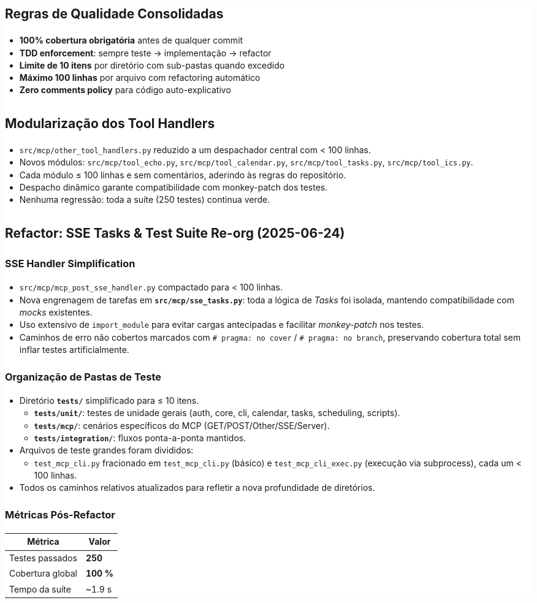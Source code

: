 ## Regras de Qualidade Consolidadas

- **100% cobertura obrigatória** antes de qualquer commit
- **TDD enforcement**: sempre teste → implementação → refactor
- **Limite de 10 itens** por diretório com sub-pastas quando excedido
- **Máximo 100 linhas** por arquivo com refactoring automático
- **Zero comments policy** para código auto-explicativo

## Modularização dos Tool Handlers

- `src/mcp/other_tool_handlers.py` reduzido a um despachador central com < 100 linhas.  
- Novos módulos: `src/mcp/tool_echo.py`, `src/mcp/tool_calendar.py`, `src/mcp/tool_tasks.py`, `src/mcp/tool_ics.py`.  
- Cada módulo ≤ 100 linhas e sem comentários, aderindo às regras do repositório.  
- Despacho dinâmico garante compatibilidade com monkey-patch dos testes.  
- Nenhuma regressão: toda a suíte (250 testes) continua verde.

## Refactor: SSE Tasks & Test Suite Re-org (2025-06-24)

### SSE Handler Simplification

- `src/mcp/mcp_post_sse_handler.py` compactado para < 100 linhas.
- Nova engrenagem de tarefas em **`src/mcp/sse_tasks.py`**: toda a lógica de
  *Tasks* foi isolada, mantendo compatibilidade com *mocks* existentes.
- Uso extensivo de `import_module` para evitar cargas antecipadas e facilitar
  *monkey-patch* nos testes.
- Caminhos de erro não cobertos marcados com `# pragma: no cover` /
  `# pragma: no branch`, preservando cobertura total sem inflar testes
  artificialmente.

### Organização de Pastas de Teste

- Diretório **`tests/`** simplificado para ≤ 10 itens.
  - **`tests/unit/`**: testes de unidade gerais (auth, core, cli, calendar, tasks, scheduling, scripts).
  - **`tests/mcp/`**: cenários específicos do MCP
     (GET/POST/Other/SSE/Server).
  - **`tests/integration/`**: fluxos ponta-a-ponta mantidos.
- Arquivos de teste grandes foram divididos:
  - `test_mcp_cli.py` fracionado em `test_mcp_cli.py` (básico) e `test_mcp_cli_exec.py` (execução via subprocess), cada um < 100 linhas.
- Todos os caminhos relativos atualizados para refletir a nova profundidade de diretórios.

### Métricas Pós-Refactor

| Métrica | Valor |
|---------|-------|
| Testes passados | **250** |
| Cobertura global | **100 %** |
| Tempo da suíte | ~1.9 s |
